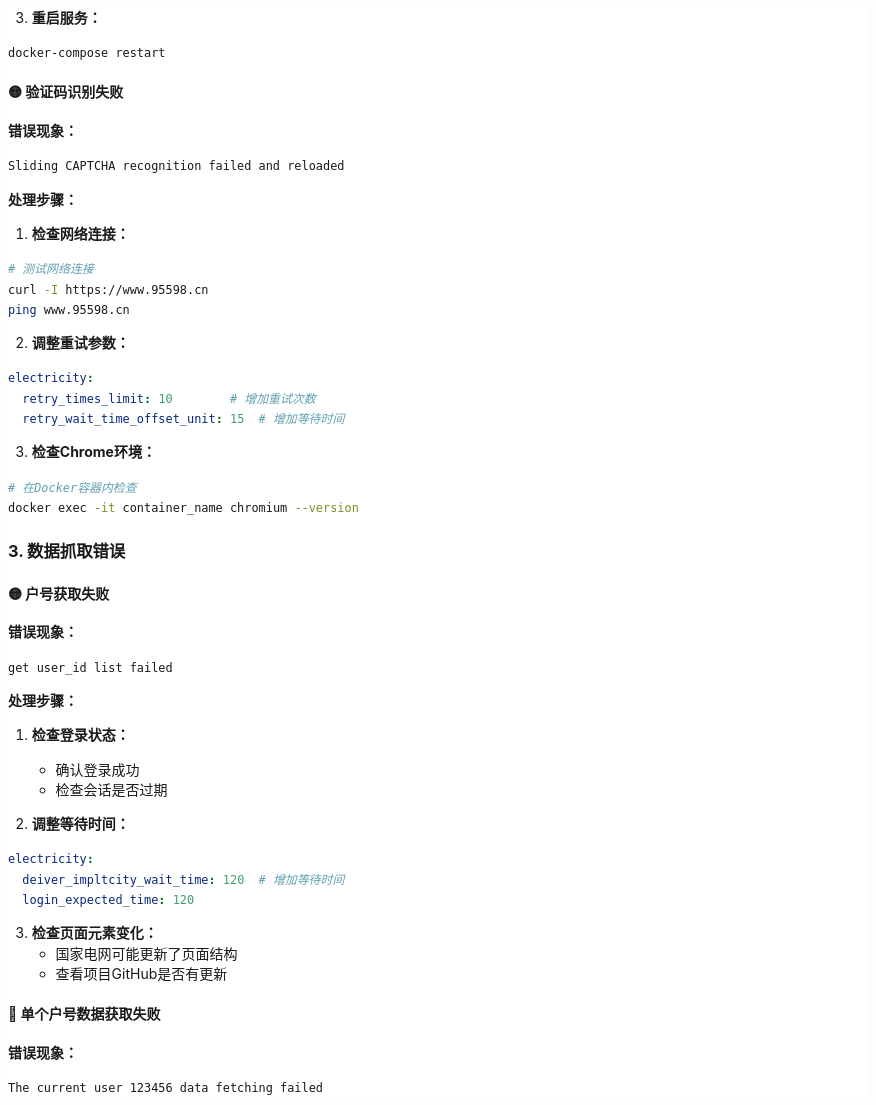 3. **重启服务：**
```bash
docker-compose restart
```

#### 🟡 验证码识别失败
**错误现象：**
```
Sliding CAPTCHA recognition failed and reloaded
```

**处理步骤：**
1. **检查网络连接：**
```bash
# 测试网络连接
curl -I https://www.95598.cn
ping www.95598.cn
```

2. **调整重试参数：**
```yaml
electricity:
  retry_times_limit: 10        # 增加重试次数
  retry_wait_time_offset_unit: 15  # 增加等待时间
```

3. **检查Chrome环境：**
```bash
# 在Docker容器内检查
docker exec -it container_name chromium --version
```

### 3. 数据抓取错误

#### 🟡 户号获取失败
**错误现象：**
```
get user_id list failed
```

**处理步骤：**
1. **检查登录状态：**
   - 确认登录成功
   - 检查会话是否过期

2. **调整等待时间：**
```yaml
electricity:
  deiver_impltcity_wait_time: 120  # 增加等待时间
  login_expected_time: 120
```

3. **检查页面元素变化：**
   - 国家电网可能更新了页面结构
   - 查看项目GitHub是否有更新

#### 🔵 单个户号数据获取失败
**错误现象：**
```
The current user 123456 data fetching failed
```

